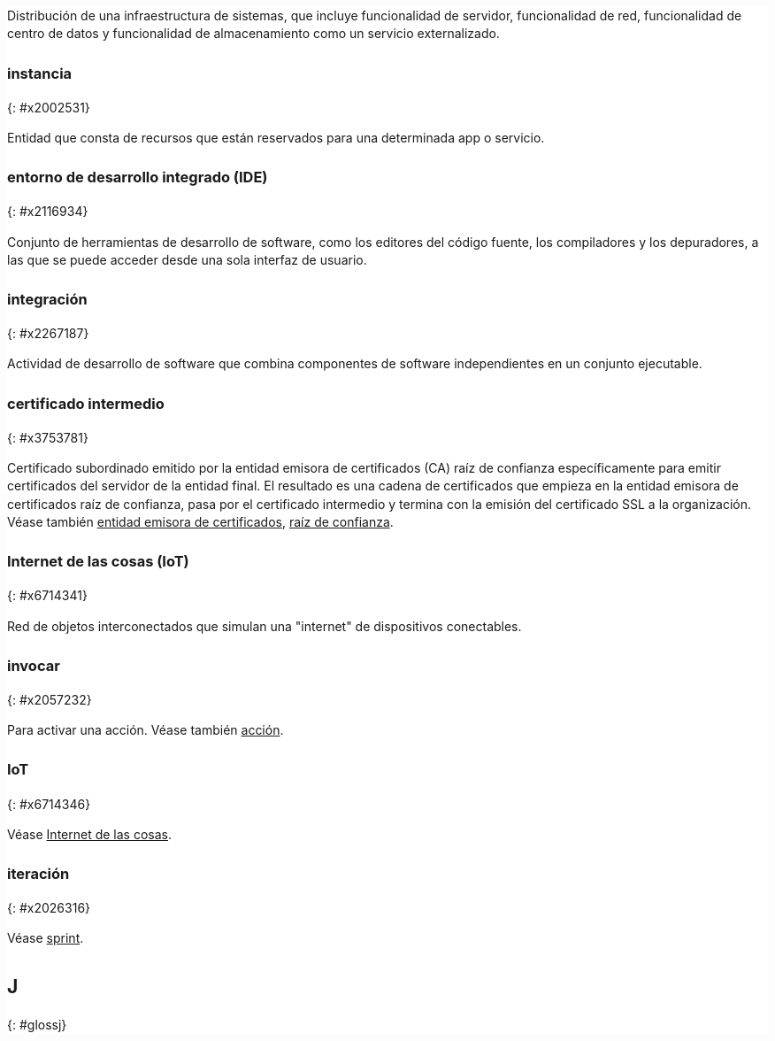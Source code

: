 Distribución de una infraestructura de sistemas, que incluye funcionalidad de servidor, funcionalidad de red, funcionalidad de centro de datos y funcionalidad de almacenamiento como un servicio externalizado.

### instancia
{: #x2002531}

Entidad que consta de recursos que están reservados para una determinada app o servicio.

### entorno de desarrollo integrado (IDE)
{: #x2116934}

Conjunto de herramientas de desarrollo de software, como los editores del código fuente, los
compiladores y los depuradores, a las que se puede acceder desde una sola interfaz de usuario.

### integración
{: #x2267187}

Actividad de desarrollo de software que combina componentes de software independientes en un conjunto
ejecutable.

### certificado intermedio
{: #x3753781}

Certificado subordinado emitido por la entidad emisora de certificados (CA) raíz de confianza específicamente para emitir certificados del servidor de la entidad final. El resultado es una cadena de certificados que empieza en la entidad emisora de certificados raíz de confianza, pasa por el certificado intermedio y termina con la emisión del certificado SSL a la organización. Véase también [entidad emisora de certificados](#x2016383), [raíz de confianza](#x2042234).

### Internet de las cosas (IoT)
{: #x6714341}

Red de objetos interconectados que simulan una "internet" de dispositivos conectables.

### invocar 
{: #x2057232}

Para activar una acción. Véase también [acción](#x2012974).

### IoT
{: #x6714346}

Véase [Internet de las cosas](#x6714341).

### iteración
{: #x2026316}

Véase [sprint](#x6248609).



## J
{: #glossj}
